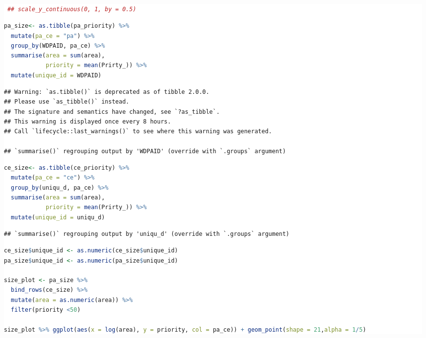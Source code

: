 ``` r
 ## scale_y_continuous(0, 1, by = 0.5)
```

``` r
pa_size<- as.tibble(pa_priority) %>%
  mutate(pa_ce = "pa") %>%
  group_by(WDPAID, pa_ce) %>%
  summarise(area = sum(area),
            priority = mean(Prirty_)) %>%
  mutate(unique_id = WDPAID)
```

    ## Warning: `as.tibble()` is deprecated as of tibble 2.0.0.
    ## Please use `as_tibble()` instead.
    ## The signature and semantics have changed, see `?as_tibble`.
    ## This warning is displayed once every 8 hours.
    ## Call `lifecycle::last_warnings()` to see where this warning was generated.

    ## `summarise()` regrouping output by 'WDPAID' (override with `.groups` argument)

``` r
ce_size<- as.tibble(ce_priority) %>%
  mutate(pa_ce = "ce") %>%
  group_by(uniqu_d, pa_ce) %>%
  summarise(area = sum(area),
            priority = mean(Prirty_)) %>%
  mutate(unique_id = uniqu_d)
```

    ## `summarise()` regrouping output by 'uniqu_d' (override with `.groups` argument)

``` r
ce_size$unique_id <- as.numeric(ce_size$unique_id)
pa_size$unique_id <- as.numeric(pa_size$unique_id)

size_plot <- pa_size %>%
  bind_rows(ce_size) %>% 
  mutate(area = as.numeric(area)) %>%
  filter(priority <50)

size_plot %>% ggplot(aes(x = log(area), y = priority, col = pa_ce)) + geom_point(shape = 21,alpha = 1/5)
```
